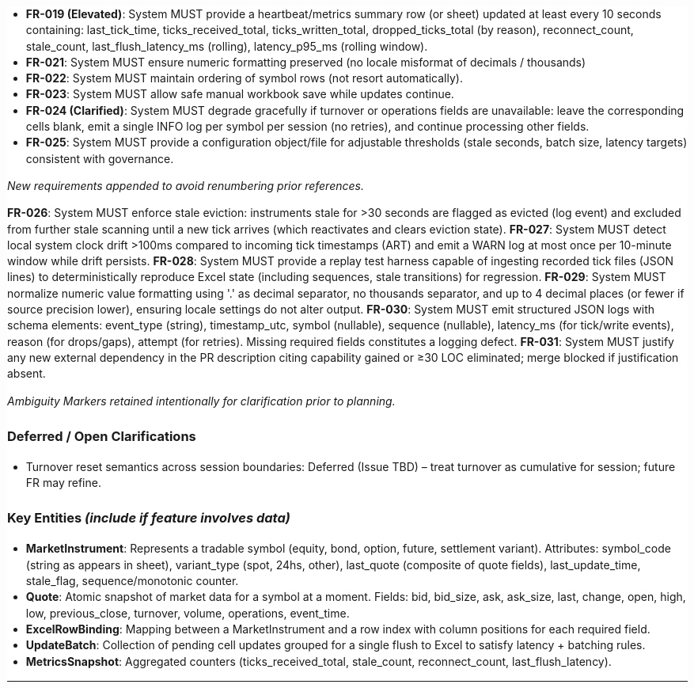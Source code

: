 - **FR-019 (Elevated)**: System MUST provide a heartbeat/metrics summary row (or sheet) updated at least every 10 seconds containing: last_tick_time, ticks_received_total, ticks_written_total, dropped_ticks_total (by reason), reconnect_count, stale_count, last_flush_latency_ms (rolling), latency_p95_ms (rolling window).
- **FR-021**: System MUST ensure numeric formatting preserved (no locale misformat of decimals / thousands)
- **FR-022**: System MUST maintain ordering of symbol rows (not resort automatically).
- **FR-023**: System MUST allow safe manual workbook save while updates continue.
- **FR-024 (Clarified)**: System MUST degrade gracefully if turnover or operations fields are unavailable: leave the corresponding cells blank, emit a single INFO log per symbol per session (no retries), and continue processing other fields.
- **FR-025**: System MUST provide a configuration object/file for adjustable thresholds (stale seconds, batch size, latency targets) consistent with governance.

*New requirements appended to avoid renumbering prior references.*

**FR-026**: System MUST enforce stale eviction: instruments stale for >30 seconds are flagged as evicted (log event) and excluded from further stale scanning until a new tick arrives (which reactivates and clears eviction state).
**FR-027**: System MUST detect local system clock drift >100ms compared to incoming tick timestamps (ART) and emit a WARN log at most once per 10-minute window while drift persists.
**FR-028**: System MUST provide a replay test harness capable of ingesting recorded tick files (JSON lines) to deterministically reproduce Excel state (including sequences, stale transitions) for regression.
**FR-029**: System MUST normalize numeric value formatting using '.' as decimal separator, no thousands separator, and up to 4 decimal places (or fewer if source precision lower), ensuring locale settings do not alter output.
**FR-030**: System MUST emit structured JSON logs with schema elements: event_type (string), timestamp_utc, symbol (nullable), sequence (nullable), latency_ms (for tick/write events), reason (for drops/gaps), attempt (for retries). Missing required fields constitutes a logging defect.
**FR-031**: System MUST justify any new external dependency in the PR description citing capability gained or ≥30 LOC eliminated; merge blocked if justification absent.

*Ambiguity Markers retained intentionally for clarification prior to planning.*

### Deferred / Open Clarifications

- Turnover reset semantics across session boundaries: Deferred (Issue TBD) – treat turnover as cumulative for session; future FR may refine.

### Key Entities *(include if feature involves data)*

- **MarketInstrument**: Represents a tradable symbol (equity, bond, option, future, settlement variant). Attributes: symbol_code (string as appears in sheet), variant_type (spot, 24hs, other), last_quote (composite of quote fields), last_update_time, stale_flag, sequence/monotonic counter.
- **Quote**: Atomic snapshot of market data for a symbol at a moment. Fields: bid, bid_size, ask, ask_size, last, change, open, high, low, previous_close, turnover, volume, operations, event_time.
- **ExcelRowBinding**: Mapping between a MarketInstrument and a row index with column positions for each required field.
- **UpdateBatch**: Collection of pending cell updates grouped for a single flush to Excel to satisfy latency + batching rules.
- **MetricsSnapshot**: Aggregated counters (ticks_received_total, stale_count, reconnect_count, last_flush_latency).

---